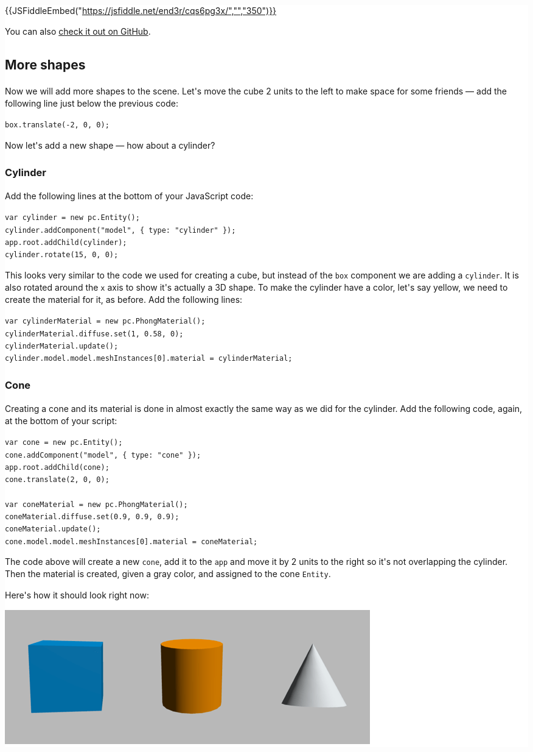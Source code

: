 {{JSFiddleEmbed("https://jsfiddle.net/end3r/cqs6pg3x/","","350")}}

You can also [check it out on GitHub](https://github.com/end3r/MDN-Games-3D/blob/gh-pages/PlayCanvas/cube.html).

More shapes
-----------

Now we will add more shapes to the scene. Let's move the cube 2 units to the left to make space for some friends — add the following line just below the previous code:

    box.translate(-2, 0, 0);

Now let's add a new shape — how about a cylinder?

### Cylinder

Add the following lines at the bottom of your JavaScript code:

    var cylinder = new pc.Entity();
    cylinder.addComponent("model", { type: "cylinder" });
    app.root.addChild(cylinder);
    cylinder.rotate(15, 0, 0);

This looks very similar to the code we used for creating a cube, but instead of the `box` component we are adding a `cylinder`. It is also rotated around the `x` axis to show it's actually a 3D shape. To make the cylinder have a color, let's say yellow, we need to create the material for it, as before. Add the following lines:

    var cylinderMaterial = new pc.PhongMaterial();
    cylinderMaterial.diffuse.set(1, 0.58, 0);
    cylinderMaterial.update();
    cylinder.model.model.meshInstances[0].material = cylinderMaterial;

### Cone

Creating a cone and its material is done in almost exactly the same way as we did for the cylinder. Add the following code, again, at the bottom of your script:

    var cone = new pc.Entity();
    cone.addComponent("model", { type: "cone" });
    app.root.addChild(cone);
    cone.translate(2, 0, 0);

    var coneMaterial = new pc.PhongMaterial();
    coneMaterial.diffuse.set(0.9, 0.9, 0.9);
    coneMaterial.update();
    cone.model.model.meshInstances[0].material = coneMaterial;

The code above will create a new `cone`, add it to the `app` and move it by 2 units to the right so it's not overlapping the cylinder. Then the material is created, given a gray color, and assigned to the cone `Entity`.

Here's how it should look right now:

![Shapes: blue cube, yellow cylinder and gray cone on a light gray background rendered with PlayCanvas.](shapes-playcanvas.png)
